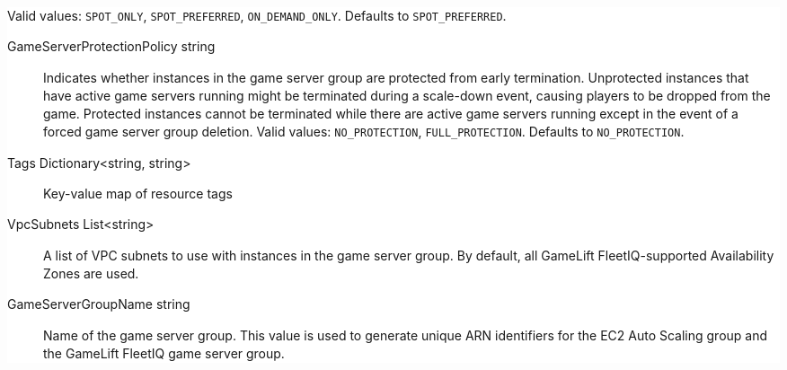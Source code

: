 Valid values: <code>SPOT_ONLY</code>, <code>SPOT_PREFERRED</code>, <code>ON_DEMAND_ONLY</code>. Defaults to <code>SPOT_PREFERRED</code>.</p>
</dd><dt class="property-optional"
            title="Optional">
        <span id="gameserverprotectionpolicy_csharp">
<a data-swiftype-name="resource-property" data-swiftype-type="text" href="#gameserverprotectionpolicy_csharp" style="color: inherit; text-decoration: inherit;">Game<wbr>Server<wbr>Protection<wbr>Policy</a>
</span>
        <span class="property-indicator"></span>
        <span class="property-type">string</span>
    </dt>
    <dd><p>Indicates whether instances in the game server group are protected from early termination.
Unprotected instances that have active game servers running might be terminated during a scale-down event,
causing players to be dropped from the game.
Protected instances cannot be terminated while there are active game servers running except in the event
of a forced game server group deletion.
Valid values: <code>NO_PROTECTION</code>, <code>FULL_PROTECTION</code>. Defaults to <code>NO_PROTECTION</code>.</p>
</dd><dt class="property-optional"
            title="Optional">
        <span id="tags_csharp">
<a data-swiftype-name="resource-property" data-swiftype-type="text" href="#tags_csharp" style="color: inherit; text-decoration: inherit;">Tags</a>
</span>
        <span class="property-indicator"></span>
        <span class="property-type">Dictionary&lt;string, string&gt;</span>
    </dt>
    <dd><p>Key-value map of resource tags</p>
</dd><dt class="property-optional property-replacement"
            title="Optional">
        <span id="vpcsubnets_csharp">
<a data-swiftype-name="resource-property" data-swiftype-type="text" href="#vpcsubnets_csharp" style="color: inherit; text-decoration: inherit;">Vpc<wbr>Subnets</a>
</span>
        <span class="property-indicator"></span>
        <span class="property-type">List&lt;string&gt;</span>
    </dt>
    <dd><p>A list of VPC subnets to use with instances in the game server group.
By default, all GameLift FleetIQ-supported Availability Zones are used.</p>
</dd></dl>
</pulumi-choosable>
</div>

<div>
<pulumi-choosable type="language" values="go">
<dl class="resources-properties"><dt class="property-required property-replacement"
            title="Required">
        <span id="gameservergroupname_go">
<a data-swiftype-name="resource-property" data-swiftype-type="text" href="#gameservergroupname_go" style="color: inherit; text-decoration: inherit;">Game<wbr>Server<wbr>Group<wbr>Name</a>
</span>
        <span class="property-indicator"></span>
        <span class="property-type">string</span>
    </dt>
    <dd><p>Name of the game server group.
This value is used to generate unique ARN identifiers for the EC2 Auto Scaling group and the GameLift FleetIQ game server group.</p>
</dd><dt class="property-required"
            title="Required">
        <span id="instancedefinitions_go">